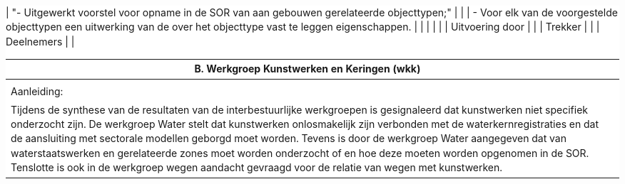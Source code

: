 | "-          Uitgewerkt voorstel voor opname in de SOR van aan gebouwen gerelateerde objecttypen;"                                                                                                                                                                                                                                                                                                                                                                                  	|   	|
| -          Voor elk van de voorgestelde objecttypen een uitwerking van de over het objecttype vast te leggen eigenschappen.                                                                                                                                                                                                                                                                                                                                                        	|   	|
|                                                                                                                                                                                                                                                                                                                                                                                                                                                                                    	|   	|
| Uitvoering door                                                                                                                                                                                                                                                                                                                                                                                                                                                                    	|   	|
| Trekker                                                                                                                                                                                                                                                                                                                                                                                                                                                                            	|   	|
| Deelnemers                                                                                                                                                                                                                                                                                                                                                                                                                                                                         	|   	|


| ﻿B. Werkgroep Kunstwerken en Keringen (wkk)                                                                                                                                                                                                                                                                                                                                                                                                                                                                                                                                                  	|   	|
|---------------------------------------------------------------------------------------------------------------------------------------------------------------------------------------------------------------------------------------------------------------------------------------------------------------------------------------------------------------------------------------------------------------------------------------------------------------------------------------------------------------------------------------------------------------------------------------------	|---	|
|                                                                                                                                                                                                                                                                                                                                                                                                                                                                                                                                                                                             	|   	|
| Aanleiding:                                                                                                                                                                                                                                                                                                                                                                                                                                                                                                                                                                                 	|   	|
| Tijdens de synthese van de resultaten van de interbestuurlijke werkgroepen is gesignaleerd dat  kunstwerken niet specifiek onderzocht zijn.  De werkgroep Water stelt dat kunstwerken onlosmakelijk zijn verbonden met de waterkernregistraties en dat de aansluiting met sectorale modellen geborgd moet worden. Tevens is door de werkgroep Water aangegeven dat van waterstaatswerken en gerelateerde zones moet worden onderzocht of en hoe deze moeten worden opgenomen in de SOR. Tenslotte is ook in de werkgroep wegen aandacht gevraagd voor de relatie van wegen met kunstwerken. 	|   	|